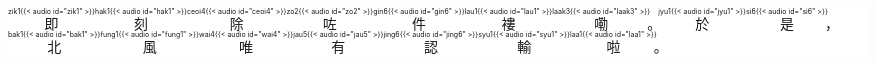 <ruby>即<rt>zik1{{< audio id="zik1" >}} </rt></ruby> <ruby>刻<rt>hak1{{< audio id="hak1" >}} </rt></ruby> <ruby>除<rt>ceoi4{{< audio id="ceoi4" >}} </rt></ruby> <ruby>咗<rt>zo2{{< audio id="zo2" >}} </rt></ruby> <ruby>件<rt>gin6{{< audio id="gin6" >}} </rt></ruby> <ruby>褸<rt>lau1{{< audio id="lau1" >}} </rt></ruby> <ruby>嘞<rt>laak3{{< audio id="laak3" >}} </rt></ruby> 。<ruby>於<rt>jyu1{{< audio id="jyu1" >}} </rt></ruby> <ruby>是<rt>si6{{< audio id="si6" >}} </rt></ruby> ，<ruby>北<rt>bak1{{< audio id="bak1" >}} </rt></ruby> <ruby>風<rt>fung1{{< audio id="fung1" >}} </rt></ruby> <ruby>唯<rt>wai4{{< audio id="wai4" >}} </rt></ruby> <ruby>有<rt>jau5{{< audio id="jau5" >}} </rt></ruby> <ruby>認<rt>jing6{{< audio id="jing6" >}} </rt></ruby> <ruby>輸<rt>syu1{{< audio id="syu1" >}} </rt></ruby> <ruby>啦<rt>laa1{{< audio id="laa1" >}} </rt></ruby> 。
